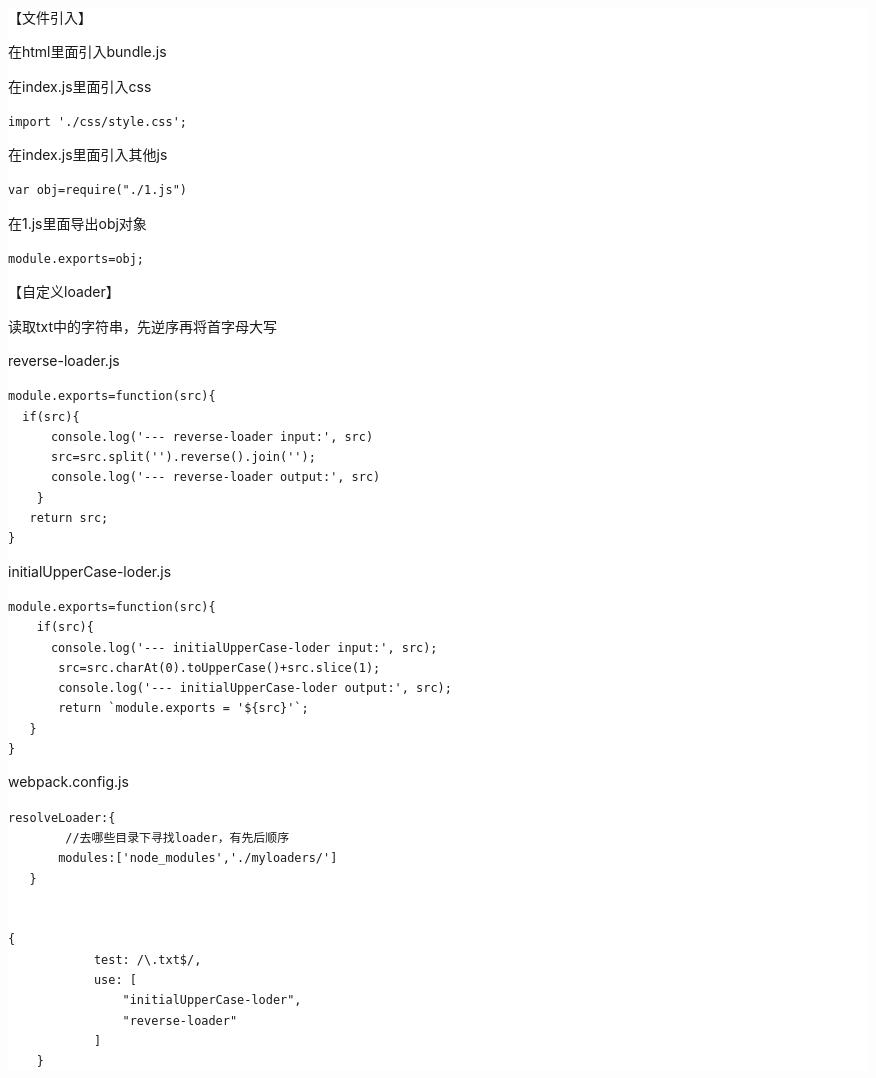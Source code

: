 

【文件引入】

在html里面引入bundle.js


在index.js里面引入css

	import './css/style.css';

在index.js里面引入其他js

	var obj=require("./1.js")

在1.js里面导出obj对象

	module.exports=obj;

【自定义loader】

读取txt中的字符串，先逆序再将首字母大写

reverse-loader.js

	module.exports=function(src){
  	  if(src){
  	      console.log('--- reverse-loader input:', src)
  	      src=src.split('').reverse().join('');
  	      console.log('--- reverse-loader output:', src)
	    }
 	   return src;
	}


initialUpperCase-loder.js

	module.exports=function(src){
	    if(src){
  	      console.log('--- initialUpperCase-loder input:', src);
 	       src=src.charAt(0).toUpperCase()+src.slice(1);
 	       console.log('--- initialUpperCase-loder output:', src);
 	       return `module.exports = '${src}'`;
 	   }
	}


webpack.config.js

	resolveLoader:{
	        //去哪些目录下寻找loader，有先后顺序
 	       modules:['node_modules','./myloaders/']
 	   }


	{ 
                test: /\.txt$/, 
                use: [
                    "initialUpperCase-loder",
                    "reverse-loader"
                ]                      
        } 
